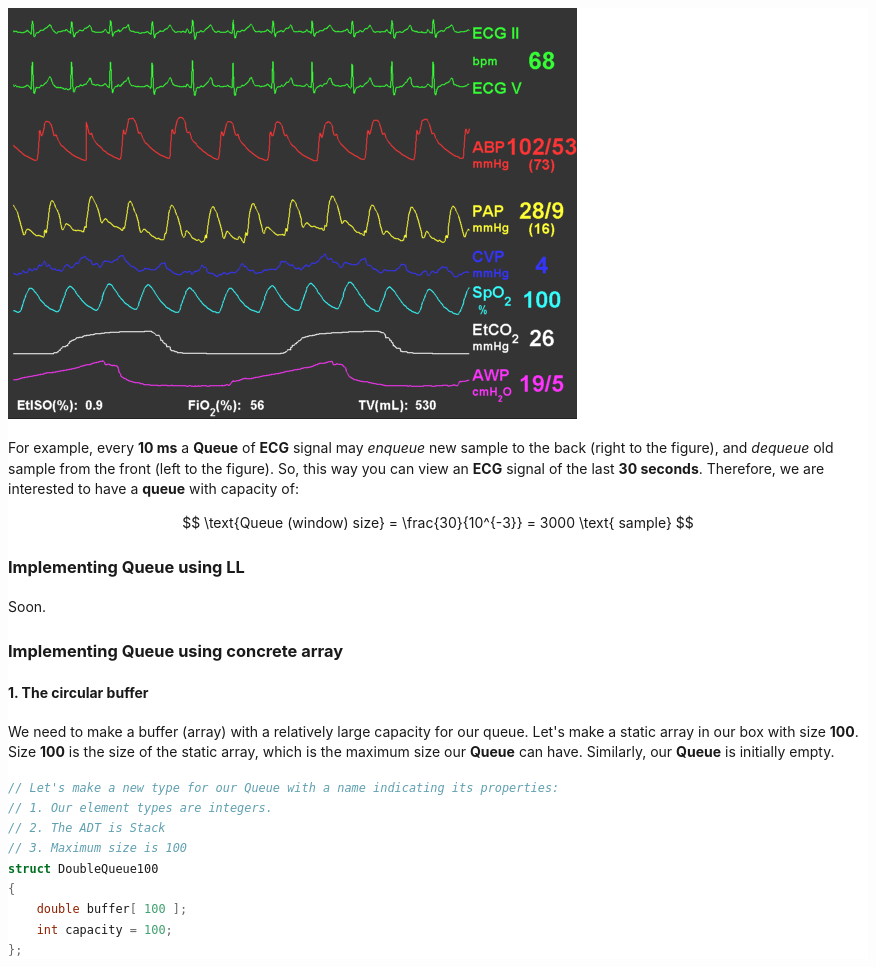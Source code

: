 <img src="/gallery/biosignal.gif" style="width:400">

For example, every **10 ms** a **Queue** of **ECG** signal may *enqueue* new sample to the back (right to the figure), and *dequeue* old sample from the front (left to the figure). So, this way you can view an **ECG** signal of the last **30 seconds**. Therefore, we are interested to have a **queue** with capacity of:

$$ \text{Queue (window) size} = \frac{30}{10^{-3}} = 3000  \text{ sample} $$

### Implementing Queue using LL

Soon.

### Implementing Queue using concrete array

#### 1. The circular buffer

We need to make a buffer (array) with a relatively large capacity for our queue. Let's make a static array in our box with size **100**. Size **100** is the size of the static array, which is the maximum size our **Queue** can have. Similarly, our **Queue** is initially empty.

```c++
// Let's make a new type for our Queue with a name indicating its properties:
// 1. Our element types are integers.
// 2. The ADT is Stack
// 3. Maximum size is 100
struct DoubleQueue100
{
    double buffer[ 100 ];
    int capacity = 100;
};
```
